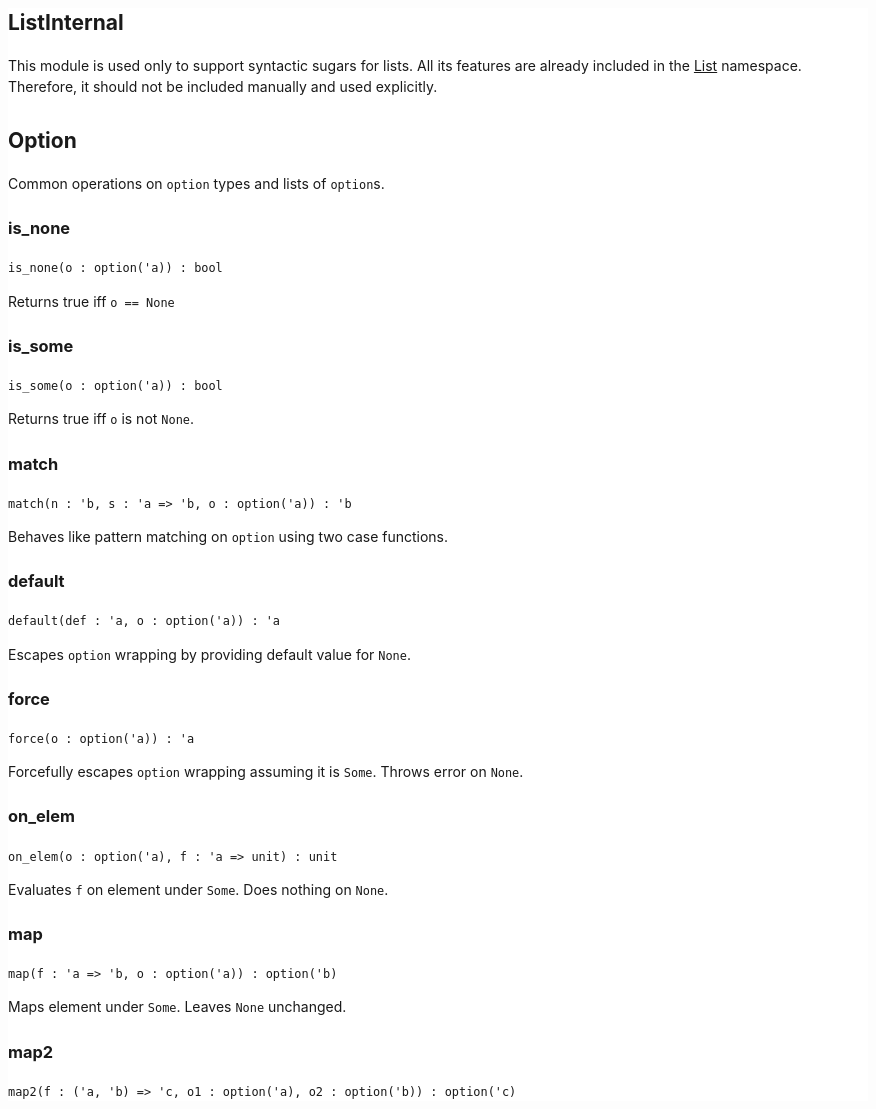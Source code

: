 ## ListInternal

This module is used only to support syntactic sugars for lists. All its features are already included in the [List](#List) namespace. Therefore, it should not be included manually and used explicitly.


## Option

Common operations on `option` types and lists of `option`s.

### is_none
`is_none(o : option('a)) : bool`

Returns true iff `o == None`


### is_some
`is_some(o : option('a)) : bool`

Returns true iff `o` is not `None`.


### match
`match(n : 'b, s : 'a => 'b, o : option('a)) : 'b`

Behaves like pattern matching on `option` using two case functions.


### default
`default(def : 'a, o : option('a)) : 'a`

Escapes `option` wrapping by providing default value for `None`.


### force
`force(o : option('a)) : 'a`

Forcefully escapes `option` wrapping assuming it is `Some`. Throws error on `None`.


### on_elem
`on_elem(o : option('a), f : 'a => unit) : unit`

Evaluates `f` on element under `Some`. Does nothing on `None`.


### map
`map(f : 'a => 'b, o : option('a)) : option('b)`

Maps element under `Some`. Leaves `None` unchanged.


### map2
`map2(f : ('a, 'b) => 'c, o1 : option('a), o2 : option('b)) : option('c)`
